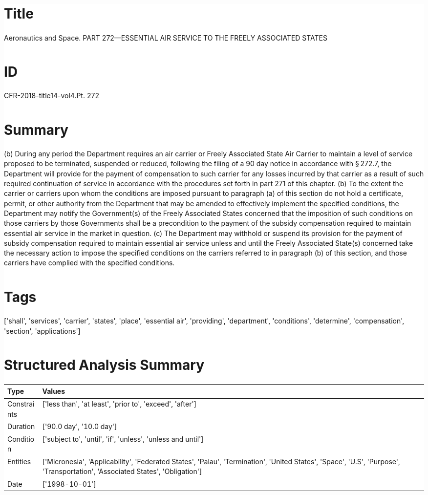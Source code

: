 # Title

 Aeronautics and Space. PART 272—ESSENTIAL AIR SERVICE TO THE FREELY ASSOCIATED STATES


# ID

 CFR-2018-title14-vol4.Pt. 272


# Summary

(b) During any period the Department requires an air carrier or Freely Associated State Air Carrier to maintain a level of service proposed to be terminated, suspended or reduced, following the filing of a 90 day notice in accordance with &#167;&#8201;272.7, the Department will provide for the payment of compensation to such carrier for any losses incurred by that carrier as a result of such required continuation of service in accordance with the procedures set forth in part 271 of this chapter.
(b) To the extent the carrier or carriers upon whom the conditions are imposed pursuant to paragraph (a) of this section do not hold a certificate, permit, or other authority from the Department that may be amended to effectively implement the specified conditions, the Department may notify the Government(s) of the Freely Associated States concerned that the imposition of such conditions on those carriers by those Governments shall be a precondition to the payment of the subsidy compensation required to maintain essential air service in the market in question.
(c) The Department may withhold or suspend its provision for the payment of subsidy compensation required to maintain essential air service unless and until the Freely Associated State(s) concerned take the necessary action to impose the specified conditions on the carriers referred to in paragraph (b) of this section, and those carriers have complied with the specified conditions.


# Tags

['shall', 'services', 'carrier', 'states', 'place', 'essential air', 'providing', 'department', 'conditions', 'determine', 'compensation', 'section', 'applications']


# Structured Analysis Summary

| Type        | Values                                                                                                                                                                       |
|:------------|:-----------------------------------------------------------------------------------------------------------------------------------------------------------------------------|
| Constraints | ['less than', 'at least', 'prior to', 'exceed', 'after']                                                                                                                     |
| Duration    | ['90.0 day', '10.0 day']                                                                                                                                                     |
| Condition   | ['subject to', 'until', 'if', 'unless', 'unless and until']                                                                                                                  |
| Entities    | ['Micronesia', 'Applicability', 'Federated States', 'Palau', 'Termination', 'United States', 'Space', 'U.S', 'Purpose', 'Transportation', 'Associated States', 'Obligation'] |
| Date        | ['1998-10-01']                                                                                                                                                               |
